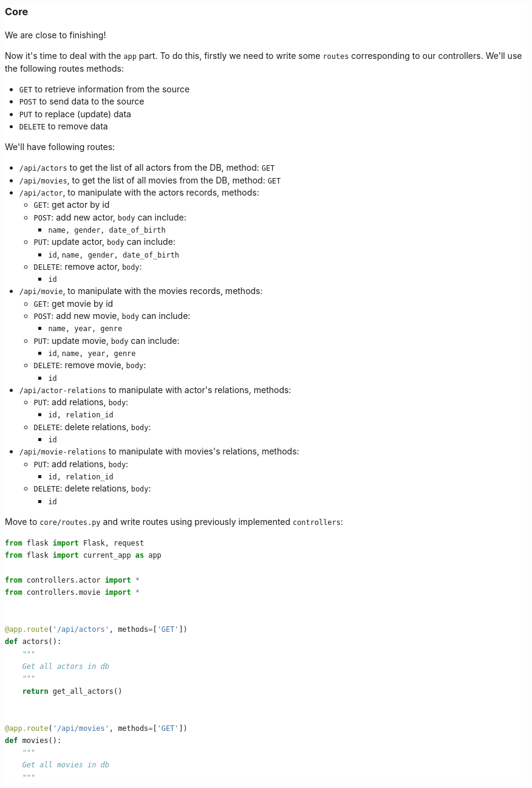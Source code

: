 ### Core

We are close to finishing!

Now it's time to deal with the `app` part. To do this, firstly we need to write some `routes` corresponding to our controllers.
We'll use the following routes methods:

- `GET` to retrieve information from the source
- `POST` to send data to the source
- `PUT` to replace (update) data
- `DELETE` to remove data

We'll have following routes:

- `/api/actors` to get the list of all actors from the DB, method: `GET`
- `/api/movies`, to get the list of all movies from the DB, method: `GET`
- `/api/actor`, to manipulate with the actors records, methods:
    - `GET`: get actor by id
    - `POST`: add new actor, `body` can include:
        - `name, gender, date_of_birth`
    - `PUT`: update actor, `body` can include:
        - `id`, `name, gender, date_of_birth`
    - `DELETE`: remove actor, `body`:
        - `id`
- `/api/movie`, to manipulate with the movies records, methods:
    - `GET`: get movie by id
    - `POST`: add new movie, `body` can include:
        - `name, year, genre`
    - `PUT`: update movie, `body` can include:
        - `id`, `name, year, genre`
    - `DELETE`: remove movie, `body`:
        - `id`
- `/api/actor-relations` to manipulate with actor's relations, methods:
    - `PUT`: add relations, `body`:
        - `id, relation_id`
    - `DELETE`: delete relations, `body`:
        - `id`
- `/api/movie-relations` to manipulate with movies's relations, methods:
    - `PUT`: add relations, `body`:
        - `id, relation_id`
    - `DELETE`: delete relations, `body`:
        - `id`

Move to `core/routes.py` and write routes using previously implemented `controllers`:
```python
from flask import Flask, request
from flask import current_app as app

from controllers.actor import *
from controllers.movie import *


@app.route('/api/actors', methods=['GET'])  
def actors():  
    """
    Get all actors in db
    """
    return get_all_actors()  
  
  
@app.route('/api/movies', methods=['GET'])  
def movies():  
    """
    Get all movies in db
    """
```